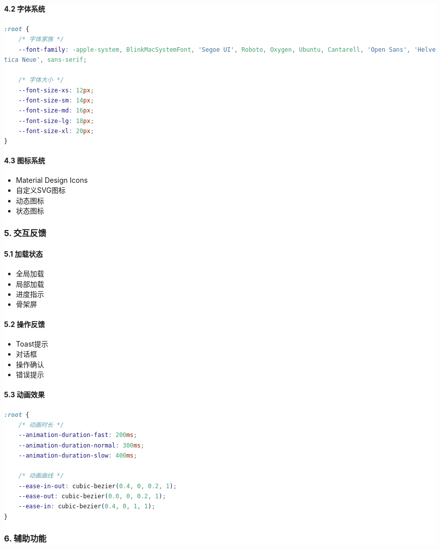 #### 4.2 字体系统
```css
:root {
    /* 字体家族 */
    --font-family: -apple-system, BlinkMacSystemFont, 'Segoe UI', Roboto, Oxygen, Ubuntu, Cantarell, 'Open Sans', 'Helvetica Neue', sans-serif;
    
    /* 字体大小 */
    --font-size-xs: 12px;
    --font-size-sm: 14px;
    --font-size-md: 16px;
    --font-size-lg: 18px;
    --font-size-xl: 20px;
}
```

#### 4.3 图标系统
- Material Design Icons
- 自定义SVG图标
- 动态图标
- 状态图标

### 5. 交互反馈

#### 5.1 加载状态
- 全局加载
- 局部加载
- 进度指示
- 骨架屏

#### 5.2 操作反馈
- Toast提示
- 对话框
- 操作确认
- 错误提示

#### 5.3 动画效果
```css
:root {
    /* 动画时长 */
    --animation-duration-fast: 200ms;
    --animation-duration-normal: 300ms;
    --animation-duration-slow: 400ms;
    
    /* 动画曲线 */
    --ease-in-out: cubic-bezier(0.4, 0, 0.2, 1);
    --ease-out: cubic-bezier(0.0, 0, 0.2, 1);
    --ease-in: cubic-bezier(0.4, 0, 1, 1);
}
```

### 6. 辅助功能
